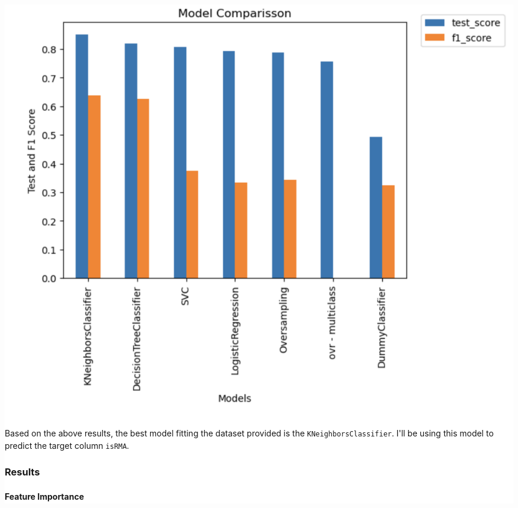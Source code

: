 ![Test Score comparison](images/test_score_comparison.png)

Based on the above results, the best model fitting the dataset provided is the `KNeighborsClassifier`. I'll be using this model to predict the target column `isRMA`.

### Results

#### Feature Importance
